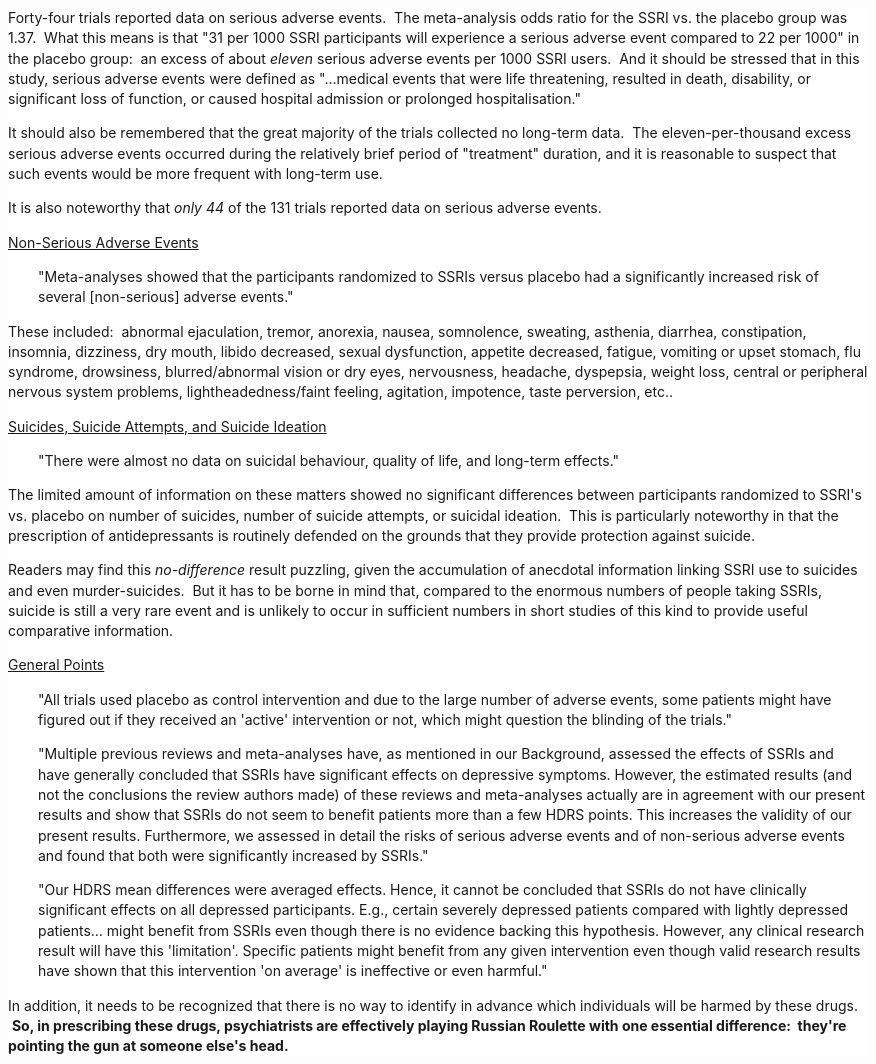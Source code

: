 Forty-four trials reported data on serious adverse events.  The meta-analysis odds ratio for the SSRI vs. the placebo group was 1.37.  What this means is that "31 per 1000 SSRI participants will experience a serious adverse event compared to 22 per 1000" in the placebo group:  an excess of about <em>eleven</em> serious adverse events per 1000 SSRI users.  And it should be stressed that in this study, serious adverse events were defined as "…medical events that were life threatening, resulted in death, disability, or significant loss of function, or caused hospital admission or prolonged hospitalisation."

It should also be remembered that the great majority of the trials collected no long-term data.  The eleven-per-thousand excess serious adverse events occurred during the relatively brief period of "treatment" duration, and it is reasonable to suspect that such events would be more frequent with long-term use.

It is also noteworthy that <em>only 44</em> of the 131 trials reported data on serious adverse events.

<u>Non-Serious Adverse Events</u>
<p style="padding-left: 30px;">"Meta-analyses showed that the participants randomized to SSRIs versus placebo had a significantly increased risk of several [non-serious] adverse events."</p>
These included:  abnormal ejaculation, tremor, anorexia, nausea, somnolence, sweating, asthenia, diarrhea, constipation, insomnia, dizziness, dry mouth, libido decreased, sexual dysfunction, appetite decreased, fatigue, vomiting or upset stomach, flu syndrome, drowsiness, blurred/abnormal vision or dry eyes, nervousness, headache, dyspepsia, weight loss, central or peripheral nervous system problems, lightheadedness/faint feeling, agitation, impotence, taste perversion, etc..

<u>Suicides, Suicide Attempts, and Suicide Ideation</u>
<p style="padding-left: 30px;">"There were almost no data on suicidal behaviour, quality of life, and long-term effects."</p>
The limited amount of information on these matters showed no significant differences between participants randomized to SSRI's vs. placebo on number of suicides, number of suicide attempts, or suicidal ideation.  This is particularly noteworthy in that the prescription of antidepressants is routinely defended on the grounds that they provide protection against suicide.

Readers may find this <em>no-difference­ </em>result puzzling, given the accumulation of anecdotal information linking SSRI use to suicides and even murder-suicides.  But it has to be borne in mind that, compared to the enormous numbers of people taking SSRIs, suicide is still a very rare event and is unlikely to occur in sufficient numbers in short studies of this kind to provide useful comparative information.

<u>General Points</u>
<p style="padding-left: 30px;">"All trials used placebo as control intervention and due to the large number of adverse events, some patients might have figured out if they received an 'active' intervention or not, which might question the blinding of the trials."</p>
<p style="padding-left: 30px;">"Multiple previous reviews and meta-analyses have, as mentioned in our Background, assessed the effects of SSRIs and have generally concluded that SSRIs have significant effects on depressive symptoms. However, the estimated results (and not the conclusions the review authors made) of these reviews and meta-analyses actually are in agreement with our present results and show that SSRIs do not seem to benefit patients more than a few HDRS points. This increases the validity of our present results. Furthermore, we assessed in detail the risks of serious adverse events and of non-serious adverse events and found that both were significantly increased by SSRIs."</p>
<p style="padding-left: 30px;">"Our HDRS mean differences were averaged effects. Hence, it cannot be concluded that SSRIs do not have clinically significant effects on all depressed participants. E.g., certain severely depressed patients compared with lightly depressed patients… might benefit from SSRIs even though there is no evidence backing this hypothesis. However, any clinical research result will have this 'limitation'. Specific patients might benefit from any given intervention even though valid research results have shown that this intervention 'on average' is ineffective or even harmful."</p>
In addition, it needs to be recognized that there is no way to identify in advance which individuals will be harmed by these drugs.  <strong>So, in prescribing these drugs, psychiatrists are effectively playing Russian Roulette with one essential difference:  they're pointing the gun at someone else's head.</strong>